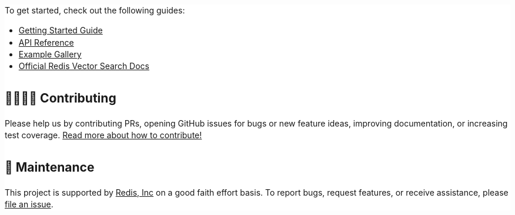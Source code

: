 To get started, check out the following guides:
 - [Getting Started Guide](https://www.redisvl.com/user_guide/getting_started_01.html)
 - [API Reference](https://www.redisvl.com/api/index.html)
 - [Example Gallery](https://www.redisvl.com/examples/index.html)
 - [Official Redis Vector Search Docs](https://redis.io/docs/interact/search-and-query/advanced-concepts/vectors/)


## 🫱🏼‍🫲🏽 Contributing

Please help us by contributing PRs, opening GitHub issues for bugs or new feature ideas, improving documentation, or increasing test coverage. [Read more about how to contribute!](CONTRIBUTING.md)

## 🚧 Maintenance
This project is supported by [Redis, Inc](https://redis.com) on a good faith effort basis. To report bugs, request features, or receive assistance, please [file an issue](https://github.com/redis/redis-vl-python/issues).
